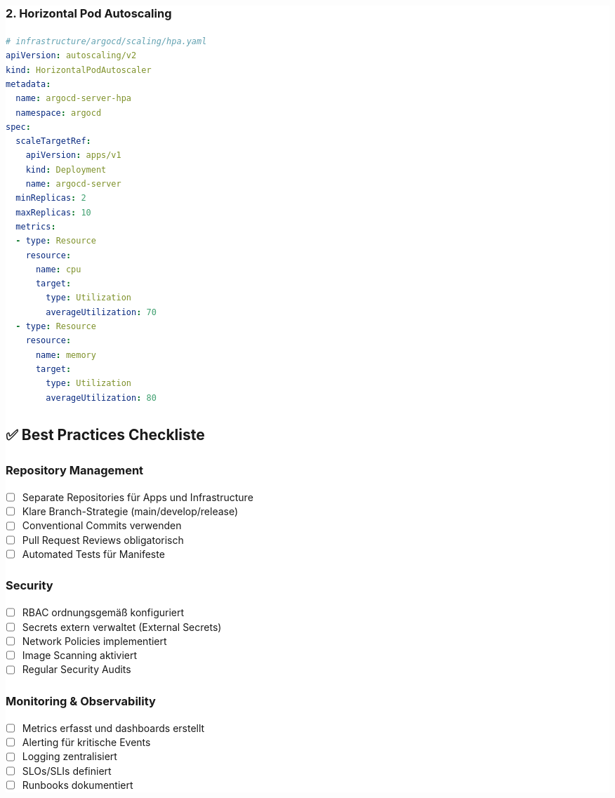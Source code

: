 ### 2. Horizontal Pod Autoscaling

```yaml
# infrastructure/argocd/scaling/hpa.yaml
apiVersion: autoscaling/v2
kind: HorizontalPodAutoscaler
metadata:
  name: argocd-server-hpa
  namespace: argocd
spec:
  scaleTargetRef:
    apiVersion: apps/v1
    kind: Deployment
    name: argocd-server
  minReplicas: 2
  maxReplicas: 10
  metrics:
  - type: Resource
    resource:
      name: cpu
      target:
        type: Utilization
        averageUtilization: 70
  - type: Resource
    resource:
      name: memory
      target:
        type: Utilization
        averageUtilization: 80
```

## ✅ Best Practices Checkliste

### Repository Management
- [ ] Separate Repositories für Apps und Infrastructure
- [ ] Klare Branch-Strategie (main/develop/release)
- [ ] Conventional Commits verwenden
- [ ] Pull Request Reviews obligatorisch
- [ ] Automated Tests für Manifeste

### Security
- [ ] RBAC ordnungsgemäß konfiguriert
- [ ] Secrets extern verwaltet (External Secrets)
- [ ] Network Policies implementiert
- [ ] Image Scanning aktiviert
- [ ] Regular Security Audits

### Monitoring & Observability
- [ ] Metrics erfasst und dashboards erstellt
- [ ] Alerting für kritische Events
- [ ] Logging zentralisiert
- [ ] SLOs/SLIs definiert
- [ ] Runbooks dokumentiert
